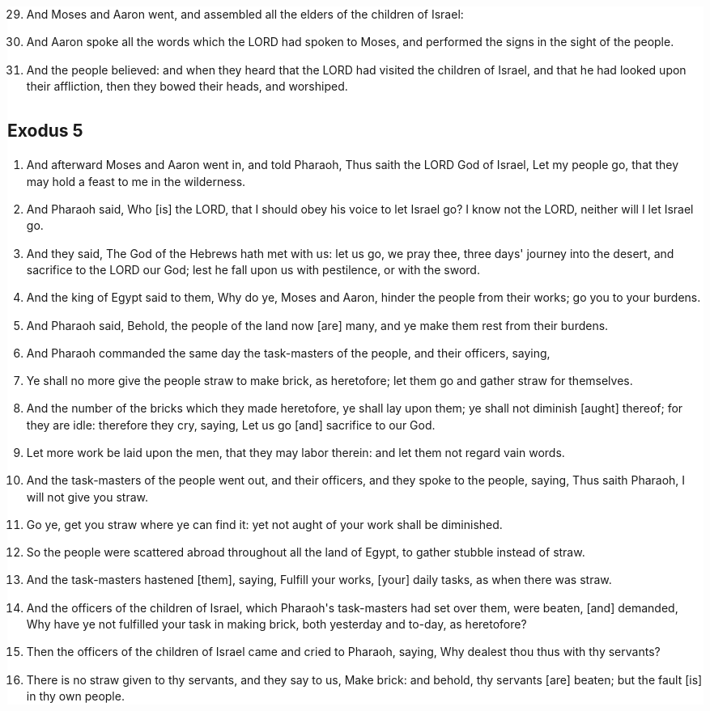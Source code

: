 29. And Moses and Aaron went, and assembled all the elders of the children of Israel:

30. And Aaron spoke all the words which the LORD had spoken to Moses, and performed the signs in the sight of the people.

31. And the people believed: and when they heard that the LORD had visited the children of Israel, and that he had looked upon their affliction, then they bowed their heads, and worshiped.

## Exodus 5

1. And afterward Moses and Aaron went in, and told Pharaoh, Thus saith the LORD God of Israel, Let my people go, that they may hold a feast to me in the wilderness.

2. And Pharaoh said, Who [is] the LORD, that I should obey his voice to let Israel go? I know not the LORD, neither will I let Israel go.

3. And they said, The God of the Hebrews hath met with us: let us go, we pray thee, three days' journey into the desert, and sacrifice to the LORD our God; lest he fall upon us with pestilence, or with the sword.

4. And the king of Egypt said to them, Why do ye, Moses and Aaron, hinder the people from their works; go you to your burdens.

5. And Pharaoh said, Behold, the people of the land now [are] many, and ye make them rest from their burdens.

6. And Pharaoh commanded the same day the task-masters of the people, and their officers, saying,

7. Ye shall no more give the people straw to make brick, as heretofore; let them go and gather straw for themselves.

8. And the number of the bricks which they made heretofore, ye shall lay upon them; ye shall not diminish [aught] thereof; for they are idle: therefore they cry, saying, Let us go [and] sacrifice to our God.

9. Let more work be laid upon the men, that they may labor therein: and let them not regard vain words.

10. And the task-masters of the people went out, and their officers, and they spoke to the people, saying, Thus saith Pharaoh, I will not give you straw.

11. Go ye, get you straw where ye can find it: yet not aught of your work shall be diminished.

12. So the people were scattered abroad throughout all the land of Egypt, to gather stubble instead of straw.

13. And the task-masters hastened [them], saying, Fulfill your works, [your] daily tasks, as when there was straw.

14. And the officers of the children of Israel, which Pharaoh's task-masters had set over them, were beaten, [and] demanded, Why have ye not fulfilled your task in making brick, both yesterday and to-day, as heretofore?

15. Then the officers of the children of Israel came and cried to Pharaoh, saying, Why dealest thou thus with thy servants?

16. There is no straw given to thy servants, and they say to us, Make brick: and behold, thy servants [are] beaten; but the fault [is] in thy own people.
